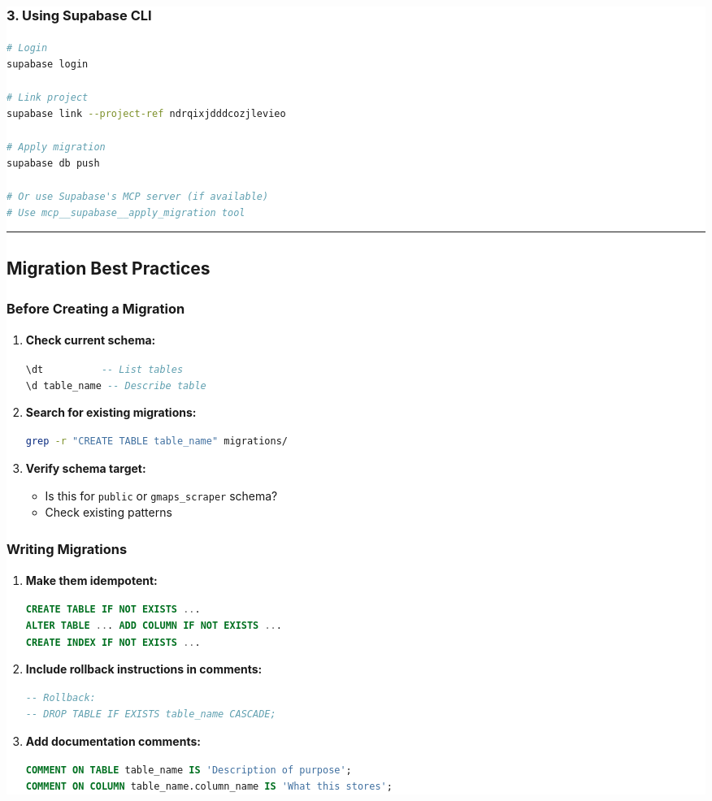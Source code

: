 ### 3. Using Supabase CLI

```bash
# Login
supabase login

# Link project
supabase link --project-ref ndrqixjdddcozjlevieo

# Apply migration
supabase db push

# Or use Supabase's MCP server (if available)
# Use mcp__supabase__apply_migration tool
```

---

## Migration Best Practices

### Before Creating a Migration

1. **Check current schema:**
   ```sql
   \dt          -- List tables
   \d table_name -- Describe table
   ```

2. **Search for existing migrations:**
   ```bash
   grep -r "CREATE TABLE table_name" migrations/
   ```

3. **Verify schema target:**
   - Is this for `public` or `gmaps_scraper` schema?
   - Check existing patterns

### Writing Migrations

1. **Make them idempotent:**
   ```sql
   CREATE TABLE IF NOT EXISTS ...
   ALTER TABLE ... ADD COLUMN IF NOT EXISTS ...
   CREATE INDEX IF NOT EXISTS ...
   ```

2. **Include rollback instructions in comments:**
   ```sql
   -- Rollback:
   -- DROP TABLE IF EXISTS table_name CASCADE;
   ```

3. **Add documentation comments:**
   ```sql
   COMMENT ON TABLE table_name IS 'Description of purpose';
   COMMENT ON COLUMN table_name.column_name IS 'What this stores';
   ```

